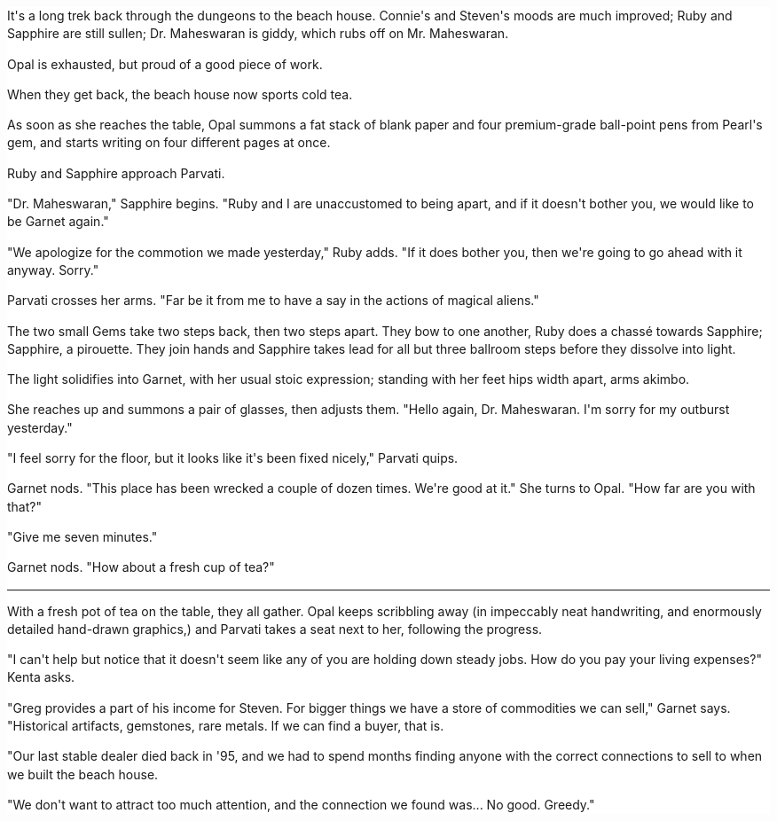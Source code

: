 It's a long trek back through the dungeons to the beach house. Connie's and Steven's
moods are much improved; Ruby and Sapphire are still sullen; Dr. Maheswaran is giddy,
which rubs off on Mr. Maheswaran.

Opal is exhausted, but proud of a good piece of work.

When they get back, the beach house now sports cold tea.

As soon as she reaches the table, Opal summons a fat stack of blank paper and four premium-grade
ball-point pens from Pearl's gem, and starts writing on four different pages at once.

Ruby and Sapphire approach Parvati.

"Dr. Maheswaran," Sapphire begins. "Ruby and I are unaccustomed to being apart,
and if it doesn't bother you, we would like to be Garnet again."

"We apologize for the commotion we made yesterday," Ruby adds. "If it does bother you,
then we're going to go ahead with it anyway. Sorry."

Parvati crosses her arms. "Far be it from me to have a say in the actions of magical
aliens."

The two small Gems take two steps back, then two steps apart. They bow to one another,
Ruby does a chassé towards Sapphire; Sapphire, a pirouette. They join hands and Sapphire
takes lead for all but three ballroom steps before they dissolve into light.

The light solidifies into Garnet, with her usual stoic expression; standing with her feet
hips width apart, arms akimbo.

She reaches up and summons a pair of glasses, then adjusts them.
"Hello again, Dr. Maheswaran. I'm sorry for my outburst yesterday."

"I feel sorry for the floor, but it looks like it's been fixed nicely," Parvati quips.

Garnet nods. "This place has been wrecked a couple of dozen times. We're good at it."
She turns to Opal. "How far are you with that?"

"Give me seven minutes."

Garnet nods. "How about a fresh cup of tea?"

----

With a fresh pot of tea on the table, they all gather. Opal keeps scribbling away
(in impeccably neat handwriting, and enormously detailed hand-drawn graphics,) and
Parvati takes a seat next to her, following the progress.

"I can't help but notice that it doesn't seem like any of you are
holding down steady jobs. How do you pay your living expenses?" Kenta asks.

"Greg provides a part of his income for Steven. For bigger things we have a
store of commodities we can sell," Garnet says. "Historical artifacts,
gemstones, rare metals. If we can find a buyer, that is.

"Our last stable dealer died back in '95, and we had to spend months finding
anyone with the correct connections to sell to when we built the beach house.

"We don't want to attract too much attention, and the connection we found was...
No good. Greedy."
